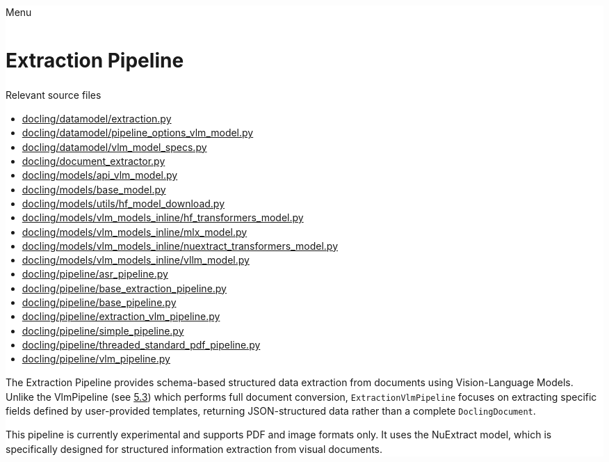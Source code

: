 Menu

# Extraction Pipeline

Relevant source files

- [docling/datamodel/extraction.py](https://github.com/docling-project/docling/blob/f7244a43/docling/datamodel/extraction.py)
- [docling/datamodel/pipeline\_options\_vlm\_model.py](https://github.com/docling-project/docling/blob/f7244a43/docling/datamodel/pipeline_options_vlm_model.py)
- [docling/datamodel/vlm\_model\_specs.py](https://github.com/docling-project/docling/blob/f7244a43/docling/datamodel/vlm_model_specs.py)
- [docling/document\_extractor.py](https://github.com/docling-project/docling/blob/f7244a43/docling/document_extractor.py)
- [docling/models/api\_vlm\_model.py](https://github.com/docling-project/docling/blob/f7244a43/docling/models/api_vlm_model.py)
- [docling/models/base\_model.py](https://github.com/docling-project/docling/blob/f7244a43/docling/models/base_model.py)
- [docling/models/utils/hf\_model\_download.py](https://github.com/docling-project/docling/blob/f7244a43/docling/models/utils/hf_model_download.py)
- [docling/models/vlm\_models\_inline/hf\_transformers\_model.py](https://github.com/docling-project/docling/blob/f7244a43/docling/models/vlm_models_inline/hf_transformers_model.py)
- [docling/models/vlm\_models\_inline/mlx\_model.py](https://github.com/docling-project/docling/blob/f7244a43/docling/models/vlm_models_inline/mlx_model.py)
- [docling/models/vlm\_models\_inline/nuextract\_transformers\_model.py](https://github.com/docling-project/docling/blob/f7244a43/docling/models/vlm_models_inline/nuextract_transformers_model.py)
- [docling/models/vlm\_models\_inline/vllm\_model.py](https://github.com/docling-project/docling/blob/f7244a43/docling/models/vlm_models_inline/vllm_model.py)
- [docling/pipeline/asr\_pipeline.py](https://github.com/docling-project/docling/blob/f7244a43/docling/pipeline/asr_pipeline.py)
- [docling/pipeline/base\_extraction\_pipeline.py](https://github.com/docling-project/docling/blob/f7244a43/docling/pipeline/base_extraction_pipeline.py)
- [docling/pipeline/base\_pipeline.py](https://github.com/docling-project/docling/blob/f7244a43/docling/pipeline/base_pipeline.py)
- [docling/pipeline/extraction\_vlm\_pipeline.py](https://github.com/docling-project/docling/blob/f7244a43/docling/pipeline/extraction_vlm_pipeline.py)
- [docling/pipeline/simple\_pipeline.py](https://github.com/docling-project/docling/blob/f7244a43/docling/pipeline/simple_pipeline.py)
- [docling/pipeline/threaded\_standard\_pdf\_pipeline.py](https://github.com/docling-project/docling/blob/f7244a43/docling/pipeline/threaded_standard_pdf_pipeline.py)
- [docling/pipeline/vlm\_pipeline.py](https://github.com/docling-project/docling/blob/f7244a43/docling/pipeline/vlm_pipeline.py)

The Extraction Pipeline provides schema-based structured data extraction from documents using Vision-Language Models. Unlike the VlmPipeline (see [5.3](docling-project/docling/5.3-vlm-pipeline.md)) which performs full document conversion, `ExtractionVlmPipeline` focuses on extracting specific fields defined by user-provided templates, returning JSON-structured data rather than a complete `DoclingDocument`.

This pipeline is currently experimental and supports PDF and image formats only. It uses the NuExtract model, which is specifically designed for structured information extraction from visual documents.

